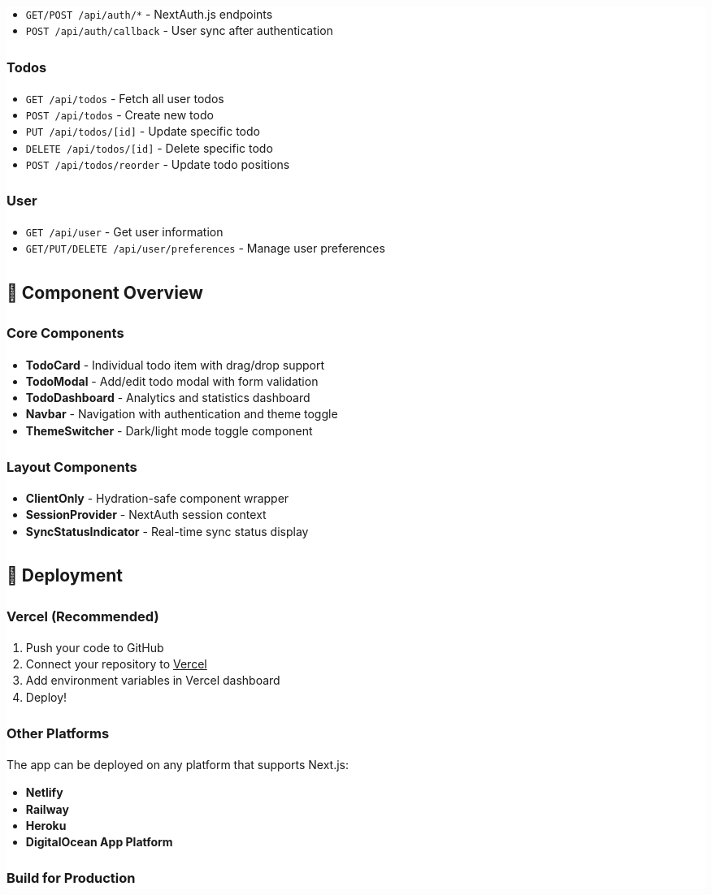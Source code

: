 - `GET/POST /api/auth/*` - NextAuth.js endpoints
- `POST /api/auth/callback` - User sync after authentication

### Todos

- `GET /api/todos` - Fetch all user todos
- `POST /api/todos` - Create new todo
- `PUT /api/todos/[id]` - Update specific todo
- `DELETE /api/todos/[id]` - Delete specific todo
- `POST /api/todos/reorder` - Update todo positions

### User

- `GET /api/user` - Get user information
- `GET/PUT/DELETE /api/user/preferences` - Manage user preferences

## 🎨 Component Overview

### Core Components

- **TodoCard** - Individual todo item with drag/drop support
- **TodoModal** - Add/edit todo modal with form validation
- **TodoDashboard** - Analytics and statistics dashboard
- **Navbar** - Navigation with authentication and theme toggle
- **ThemeSwitcher** - Dark/light mode toggle component

### Layout Components

- **ClientOnly** - Hydration-safe component wrapper
- **SessionProvider** - NextAuth session context
- **SyncStatusIndicator** - Real-time sync status display

## 🚀 Deployment

### Vercel (Recommended)

1. Push your code to GitHub
2. Connect your repository to [Vercel](https://vercel.com)
3. Add environment variables in Vercel dashboard
4. Deploy!

### Other Platforms

The app can be deployed on any platform that supports Next.js:

- **Netlify**
- **Railway**
- **Heroku**
- **DigitalOcean App Platform**

### Build for Production
